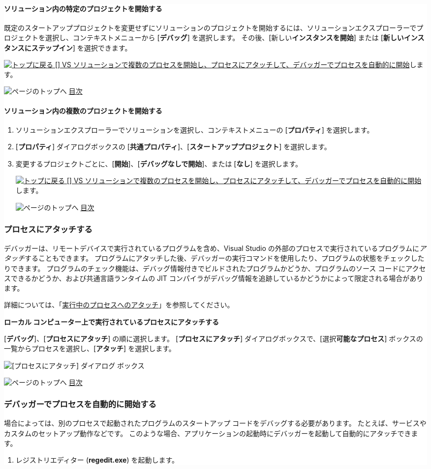 #### <a name="start-a-specific-project-in-a-solution"></a><a name="BKMK_Start_a_specific_project_in_a_solution"></a>ソリューション内の特定のプロジェクトを開始する  
 既定のスタートアッププロジェクトを変更せずにソリューションのプロジェクトを開始するには、ソリューションエクスプローラーでプロジェクトを選択し、コンテキストメニューから [**デバッグ**] を選択します。 その後、[新しい**インスタンスを開始**] または [**新しいインスタンスにステップイン**] を選択できます。  
  
 [![トップに戻る](../debugger/media/pcs-backtotop.png "PCS_BackToTop") [] VS ソリューションで複数のプロセスを開始し、プロセスにアタッチして、デバッガーでプロセスを自動的に開始](../debugger/debug-multiple-processes.md#BKMK_Start_multiple_processes_in_a_VS_solution__attach_to_a_process__automatically_start_a_process_in_the_debugger)します。  
  
 ![ページのトップへ](../debugger/media/pcs-backtotop.png "PCS_BackToTop") [目次](#BKMK_Contents)  
  
#### <a name="start-multiple-projects-in-a-solution"></a><a name="BKMK_Start_multiple_projects_in_a_solution"></a>ソリューション内の複数のプロジェクトを開始する  
  
1. ソリューションエクスプローラーでソリューションを選択し、コンテキストメニューの [**プロパティ**] を選択します。  
  
2. [**プロパティ**] ダイアログボックスの [**共通プロパティ**]、[**スタートアッププロジェクト**] を選択します。  
  
3. 変更するプロジェクトごとに、[**開始**]、[**デバッグなしで開始**]、または [**なし**] を選択します。  
  
   [![トップに戻る](../debugger/media/pcs-backtotop.png "PCS_BackToTop") [] VS ソリューションで複数のプロセスを開始し、プロセスにアタッチして、デバッガーでプロセスを自動的に開始](../debugger/debug-multiple-processes.md#BKMK_Start_multiple_processes_in_a_VS_solution__attach_to_a_process__automatically_start_a_process_in_the_debugger)します。  
  
   ![ページのトップへ](../debugger/media/pcs-backtotop.png "PCS_BackToTop") [目次](#BKMK_Contents)  
  
### <a name="attach-to-a-process"></a><a name="BKMK_Attach_to_a_process"></a> プロセスにアタッチする  
 デバッガーは、リモートデバイスで実行されているプログラムを含め、Visual Studio の外部のプロセスで実行されているプログラムに*アタッチ*することもできます。 プログラムにアタッチした後、デバッガーの実行コマンドを使用したり、プログラムの状態をチェックしたりできます。 プログラムのチェック機能は、デバッグ情報付きでビルドされたプログラムかどうか、プログラムのソース コードにアクセスできるかどうか、および共通言語ランタイムの JIT コンパイラがデバッグ情報を追跡しているかどうかによって限定される場合があります。  
  
 詳細については、「[実行中のプロセスへのアタッチ](../debugger/attach-to-running-processes-with-the-visual-studio-debugger.md)」を参照してください。  
  
 **ローカル コンピューター上で実行されているプロセスにアタッチする**  
  
 [**デバッグ**]、[**プロセスにアタッチ**] の順に選択します。 [**プロセスにアタッチ**] ダイアログボックスで、[選択**可能なプロセス**] ボックスの一覧からプロセスを選択し、[**アタッチ**] を選択します。  
  
 ![[プロセスにアタッチ] ダイアログ ボックス](../debugger/media/dbg-attachtoprocessdlg.png "DBG_AttachToProcessDlg")  
  
 ![ページのトップへ](../debugger/media/pcs-backtotop.png "PCS_BackToTop") [目次](#BKMK_Contents)  
  
### <a name="automatically-start-a-process-in-the-debugger"></a><a name="BKMK_Automatically_start_an_process_in_the_debugger"></a>デバッガーでプロセスを自動的に開始する  
 場合によっては、別のプロセスで起動されたプログラムのスタートアップ コードをデバッグする必要があります。 たとえば、サービスやカスタムのセットアップ動作などです。 このような場合、アプリケーションの起動時にデバッガーを起動して自動的にアタッチできます。  
  
1. レジストリエディター (**regedit.exe**) を起動します。  
  